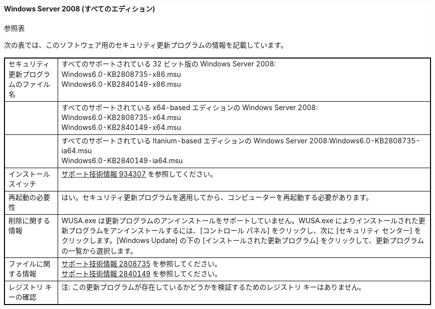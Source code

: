 <p></p>

  
#### Windows Server 2008 (すべてのエディション)
  
参照表
  
次の表では、このソフトウェア用のセキュリティ更新プログラムの情報を記載しています。

 
<p></p>

<table style="border:1px solid black;">
<tbody>
<tr class="odd">
<td style="border:1px solid black;">セキュリティ更新プログラムのファイル名</td>
<td style="border:1px solid black;">すべてのサポートされている 32 ビット版の Windows Server 2008:<br />
Windows6.0-KB2808735-x86.msu<br />
Windows6.0-KB2840149-x86.msu</td>
</tr>
<tr class="even">
<td style="border:1px solid black;"></td>
<td style="border:1px solid black;">すべてのサポートされている x64-based エディションの Windows Server 2008:<br />
Windows6.0-KB2808735-x64.msu<br />
Windows6.0-KB2840149-x64.msu</td>
</tr>
<tr class="odd">
<td style="border:1px solid black;"></td>
<td style="border:1px solid black;">すべてのサポートされている Itanium-based エディションの Windows Server 2008:Windows6.0-KB2808735-ia64.msu<br />
Windows6.0-KB2840149-ia64.msu</td>
</tr>
<tr class="even">
<td style="border:1px solid black;">インストール スイッチ</td>
<td style="border:1px solid black;"><a href="http://support.microsoft.com/kb/934307/ja">サポート技術情報 934307</a> を参照してください。</td>
</tr>
<tr class="odd">
<td style="border:1px solid black;">再起動の必要性</td>
<td style="border:1px solid black;">はい。セキュリティ更新プログラムを適用してから、コンピューターを再起動する必要があります。</td>
</tr>
<tr class="even">
<td style="border:1px solid black;">削除に関する 情報</td>
<td style="border:1px solid black;">WUSA.exe は更新プログラムのアンインストールをサポートしていません。WUSA.exe によりインストールされた更新プログラムをアンインストールするには、[コントロール パネル] をクリックし、次に [セキュリティ センター] をクリックします。[Windows Update] の下の [インストールされた更新プログラム] をクリックして、更新プログラムの一覧から選択します。</td>
</tr>
<tr class="odd">
<td style="border:1px solid black;">ファイルに関する情報</td>
<td style="border:1px solid black;"><a href="http://support.microsoft.com/kb/2808735/ja">サポート技術情報 2808735</a> を参照してください。<br />
<a href="http://support.microsoft.com/kb/2840149/ja">サポート技術情報 2840149</a> を参照してください。</td>
</tr>
<tr class="even">
<td style="border:1px solid black;">レジストリ キーの確認</td>
<td style="border:1px solid black;">注: この更新プログラムが存在しているかどうかを検証するためのレジストリ キーはありません。</td>
</tr>
</tbody>
</table>
